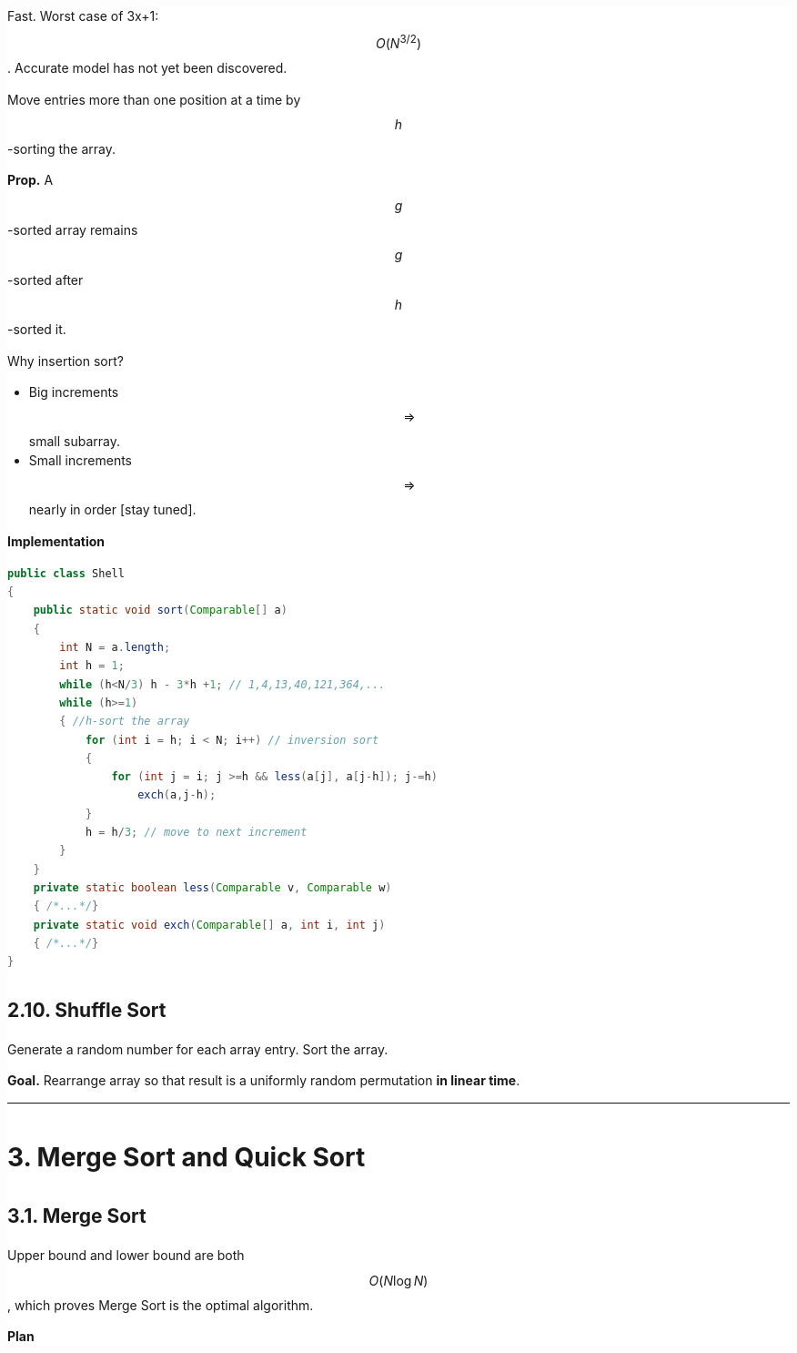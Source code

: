 Fast. Worst case of 3x+1: $$O(N^{3/2})$$. Accurate model has not yet been discovered.

Move entries more than one position at a time by $$h$$-sorting the array.

__Prop.__ A $$g$$-sorted array remains $$g$$-sorted after $$h$$-sorted it.

Why insertion sort?

- Big increments $$\Rightarrow$$ small subarray.
- Small increments $$\Rightarrow$$ nearly in order [stay tuned].

__Implementation__

```java
public class Shell
{
    public static void sort(Comparable[] a)
    {
        int N = a.length;
        int h = 1;
        while (h<N/3) h - 3*h +1; // 1,4,13,40,121,364,...
        while (h>=1)
        { //h-sort the array
            for (int i = h; i < N; i++) // inversion sort
            {
                for (int j = i; j >=h && less(a[j], a[j-h]); j-=h)
                    exch(a,j-h);
            }
            h = h/3; // move to next increment
        }
    }
    private static boolean less(Comparable v, Comparable w)
    { /*...*/}
    private static void exch(Comparable[] a, int i, int j)
    { /*...*/}
}
```

## 2.10. Shuffle Sort

Generate a random number for each array entry. Sort the array.

__Goal.__ Rearrange array so that result is a uniformly random permutation __in linear time__.

---

# 3. Merge Sort and Quick Sort

## 3.1. Merge Sort

Upper bound and lower bound are both $$O(N\log N)$$, which proves Merge Sort is the optimal algorithm.

__Plan__


[^1]: Choose M as large as possible so that M links fit in a page, e.g., M = 1024.
[^2]: Easy to maintain auxiliary info using log N extra work per operation.
[^3]: no prefix-free code uses fewer bits